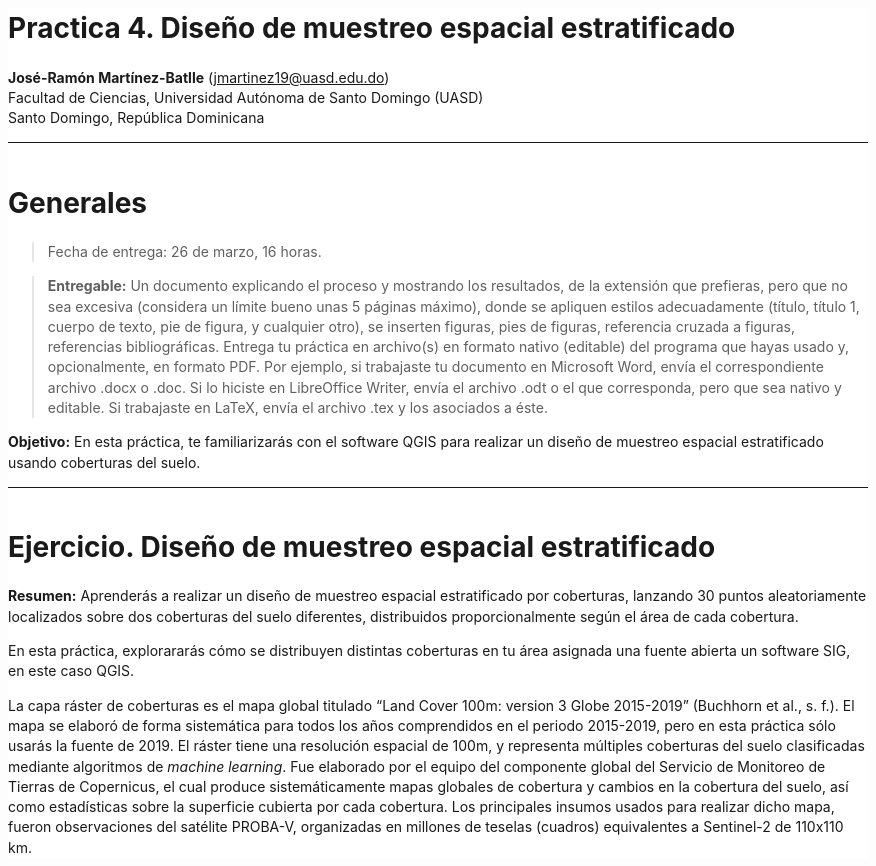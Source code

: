 Practica 4. Diseño de muestreo espacial estratificado
================
<b>José-Ramón Martínez-Batlle</b> (<jmartinez19@uasd.edu.do>) <br>
Facultad de Ciencias, Universidad Autónoma de Santo Domingo (UASD) <br>
Santo Domingo, República Dominicana



------------------------------------------------------------------------

# Generales

> Fecha de entrega: 26 de marzo, 16 horas.

> **Entregable:** Un documento explicando el proceso y mostrando los
> resultados, de la extensión que prefieras, pero que no sea excesiva
> (considera un límite bueno unas 5 páginas máximo), donde se apliquen
> estilos adecuadamente (título, título 1, cuerpo de texto, pie de
> figura, y cualquier otro), se inserten figuras, pies de figuras,
> referencia cruzada a figuras, referencias bibliográficas. Entrega tu
> práctica en archivo(s) en formato nativo (editable) del programa que
> hayas usado y, opcionalmente, en formato PDF. Por ejemplo, si
> trabajaste tu documento en Microsoft Word, envía el correspondiente
> archivo .docx o .doc. Si lo hiciste en LibreOffice Writer, envía el
> archivo .odt o el que corresponda, pero que sea nativo y editable. Si
> trabajaste en LaTeX, envía el archivo .tex y los asociados a éste.

**Objetivo:** En esta práctica, te familiarizarás con el software QGIS
para realizar un diseño de muestreo espacial estratificado usando
coberturas del suelo.

------------------------------------------------------------------------

# Ejercicio. Diseño de muestreo espacial estratificado

**Resumen:** Aprenderás a realizar un diseño de muestreo espacial
estratificado por coberturas, lanzando 30 puntos aleatoriamente
localizados sobre dos coberturas del suelo diferentes, distribuidos
proporcionalmente según el área de cada cobertura.

En esta práctica, explorararás cómo se distribuyen distintas coberturas
en tu área asignada una fuente abierta un software SIG, en este caso
QGIS.

La capa ráster de coberturas es el mapa global titulado “Land Cover
100m: version 3 Globe 2015-2019” (Buchhorn et al., s. f.). El mapa se
elaboró de forma sistemática para todos los años comprendidos en el
periodo 2015-2019, pero en esta práctica sólo usarás la fuente de 2019.
El ráster tiene una resolución espacial de 100m, y representa múltiples
coberturas del suelo clasificadas mediante algoritmos de *machine
learning*. Fue elaborado por el equipo del componente global del
Servicio de Monitoreo de Tierras de Copernicus, el cual produce
sistemáticamente mapas globales de cobertura y cambios en la cobertura
del suelo, así como estadísticas sobre la superficie cubierta por cada
cobertura. Los principales insumos usados para realizar dicho mapa,
fueron observaciones del satélite PROBA-V, organizadas en millones de
teselas (cuadros) equivalentes a Sentinel-2 de 110x110 km.
